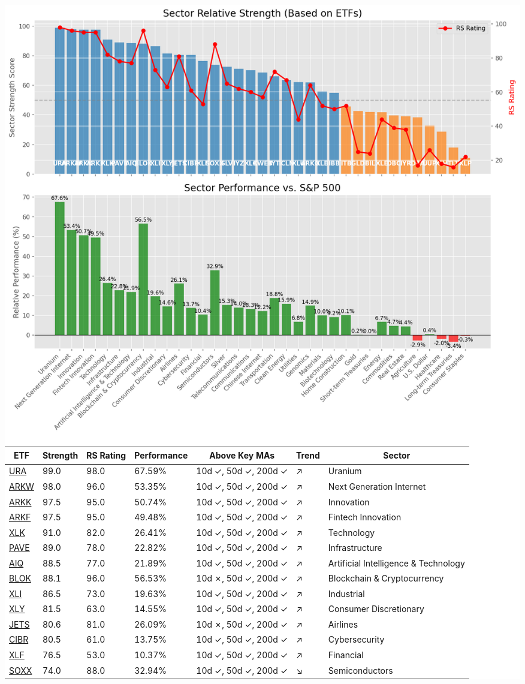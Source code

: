 ![**Sector Relative Strength**](sector_strength_2025-07-28.png)

| ETF | Strength | RS Rating | Performance | Above Key MAs | Trend | Sector |
|-----|----------|-----------|-------------|--------------|-------|--------|
| [URA](https://www.tradingview.com/chart/?symbol=URA) | 99.0 | 98.0 | 67.59% | 10d ✓, 50d ✓, 200d ✓ | ↗️ | Uranium |
| [ARKW](https://www.tradingview.com/chart/?symbol=ARKW) | 98.0 | 96.0 | 53.35% | 10d ✓, 50d ✓, 200d ✓ | ↗️ | Next Generation Internet |
| [ARKK](https://www.tradingview.com/chart/?symbol=ARKK) | 97.5 | 95.0 | 50.74% | 10d ✓, 50d ✓, 200d ✓ | ↗️ | Innovation |
| [ARKF](https://www.tradingview.com/chart/?symbol=ARKF) | 97.5 | 95.0 | 49.48% | 10d ✓, 50d ✓, 200d ✓ | ↗️ | Fintech Innovation |
| [XLK](https://www.tradingview.com/chart/?symbol=XLK) | 91.0 | 82.0 | 26.41% | 10d ✓, 50d ✓, 200d ✓ | ↗️ | Technology |
| [PAVE](https://www.tradingview.com/chart/?symbol=PAVE) | 89.0 | 78.0 | 22.82% | 10d ✓, 50d ✓, 200d ✓ | ↗️ | Infrastructure |
| [AIQ](https://www.tradingview.com/chart/?symbol=AIQ) | 88.5 | 77.0 | 21.89% | 10d ✓, 50d ✓, 200d ✓ | ↗️ | Artificial Intelligence & Technology |
| [BLOK](https://www.tradingview.com/chart/?symbol=BLOK) | 88.1 | 96.0 | 56.53% | 10d ✗, 50d ✓, 200d ✓ | ↗️ | Blockchain & Cryptocurrency |
| [XLI](https://www.tradingview.com/chart/?symbol=XLI) | 86.5 | 73.0 | 19.63% | 10d ✓, 50d ✓, 200d ✓ | ↗️ | Industrial |
| [XLY](https://www.tradingview.com/chart/?symbol=XLY) | 81.5 | 63.0 | 14.55% | 10d ✓, 50d ✓, 200d ✓ | ↗️ | Consumer Discretionary |
| [JETS](https://www.tradingview.com/chart/?symbol=JETS) | 80.6 | 81.0 | 26.09% | 10d ✗, 50d ✓, 200d ✓ | ↗️ | Airlines |
| [CIBR](https://www.tradingview.com/chart/?symbol=CIBR) | 80.5 | 61.0 | 13.75% | 10d ✓, 50d ✓, 200d ✓ | ↗️ | Cybersecurity |
| [XLF](https://www.tradingview.com/chart/?symbol=XLF) | 76.5 | 53.0 | 10.37% | 10d ✓, 50d ✓, 200d ✓ | ↗️ | Financial |
| [SOXX](https://www.tradingview.com/chart/?symbol=SOXX) | 74.0 | 88.0 | 32.94% | 10d ✓, 50d ✓, 200d ✓ | ↘️ | Semiconductors |